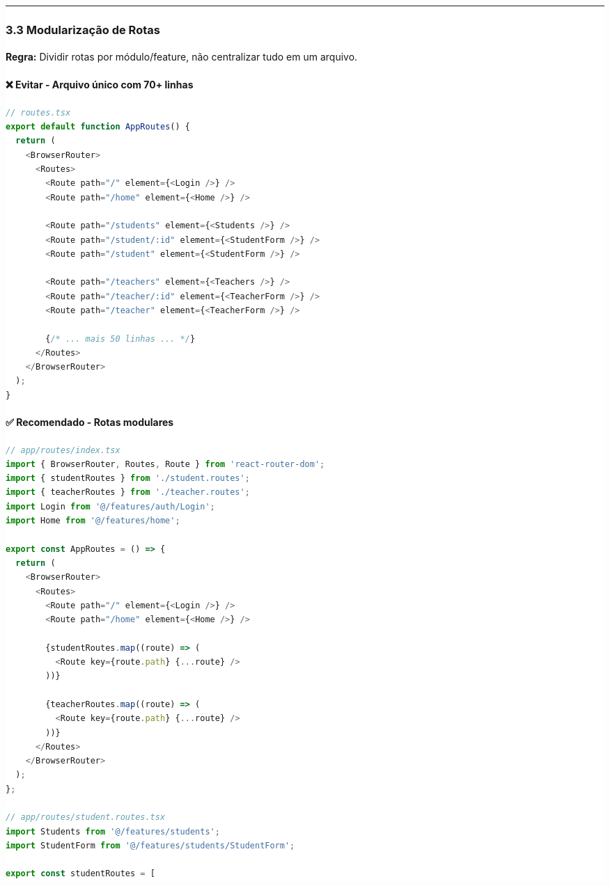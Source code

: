 
---

### 3.3 Modularização de Rotas

**Regra:** Dividir rotas por módulo/feature, não centralizar tudo em um arquivo.

#### ❌ Evitar - Arquivo único com 70+ linhas
```typescript
// routes.tsx
export default function AppRoutes() {
  return (
    <BrowserRouter>
      <Routes>
        <Route path="/" element={<Login />} />
        <Route path="/home" element={<Home />} />

        <Route path="/students" element={<Students />} />
        <Route path="/student/:id" element={<StudentForm />} />
        <Route path="/student" element={<StudentForm />} />

        <Route path="/teachers" element={<Teachers />} />
        <Route path="/teacher/:id" element={<TeacherForm />} />
        <Route path="/teacher" element={<TeacherForm />} />

        {/* ... mais 50 linhas ... */}
      </Routes>
    </BrowserRouter>
  );
}
```

#### ✅ Recomendado - Rotas modulares
```typescript
// app/routes/index.tsx
import { BrowserRouter, Routes, Route } from 'react-router-dom';
import { studentRoutes } from './student.routes';
import { teacherRoutes } from './teacher.routes';
import Login from '@/features/auth/Login';
import Home from '@/features/home';

export const AppRoutes = () => {
  return (
    <BrowserRouter>
      <Routes>
        <Route path="/" element={<Login />} />
        <Route path="/home" element={<Home />} />

        {studentRoutes.map((route) => (
          <Route key={route.path} {...route} />
        ))}

        {teacherRoutes.map((route) => (
          <Route key={route.path} {...route} />
        ))}
      </Routes>
    </BrowserRouter>
  );
};

// app/routes/student.routes.tsx
import Students from '@/features/students';
import StudentForm from '@/features/students/StudentForm';

export const studentRoutes = [
```